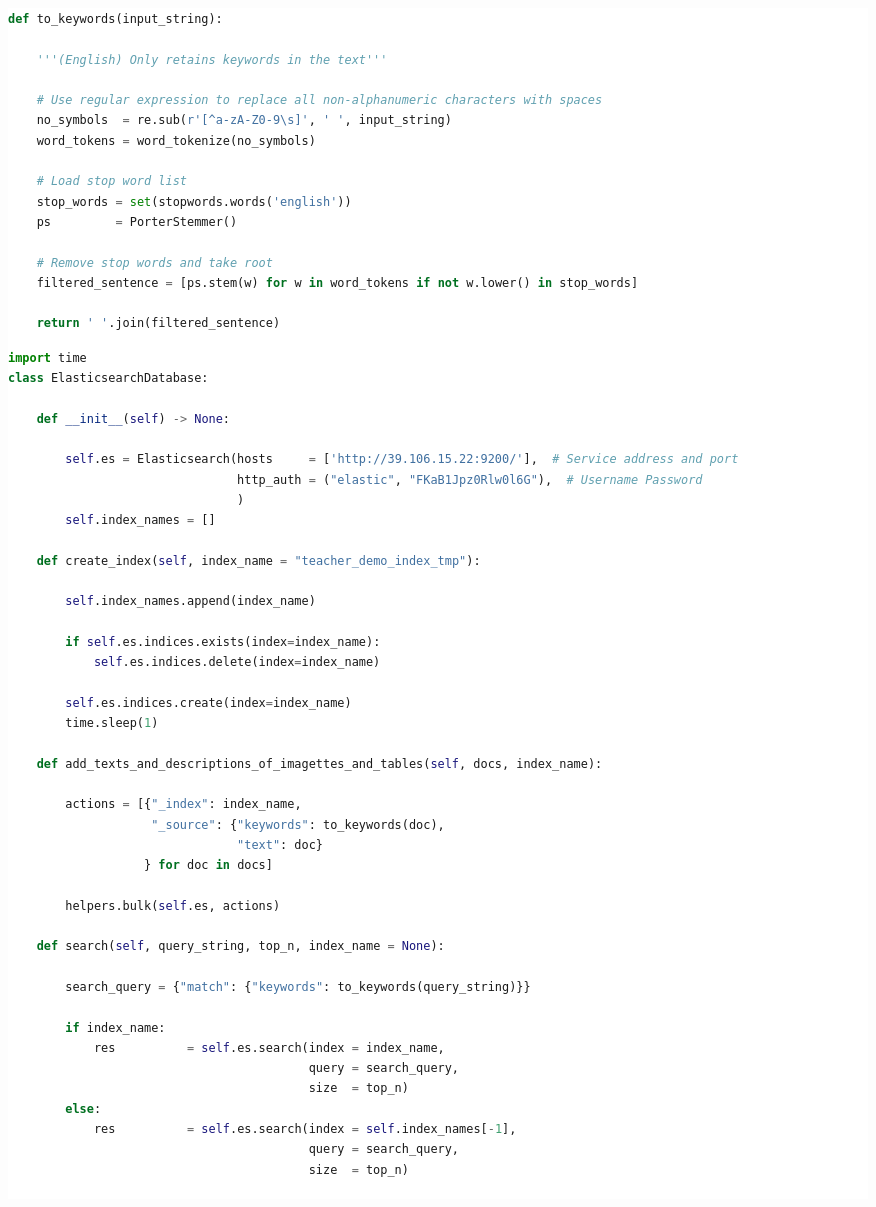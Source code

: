 

```python
def to_keywords(input_string):
        
    '''(English) Only retains keywords in the text'''

    # Use regular expression to replace all non-alphanumeric characters with spaces
    no_symbols  = re.sub(r'[^a-zA-Z0-9\s]', ' ', input_string)
    word_tokens = word_tokenize(no_symbols)
    
    # Load stop word list
    stop_words = set(stopwords.words('english'))
    ps         = PorterStemmer()
    
    # Remove stop words and take root
    filtered_sentence = [ps.stem(w) for w in word_tokens if not w.lower() in stop_words]

    return ' '.join(filtered_sentence)
```


```python
import time
class ElasticsearchDatabase:

    def __init__(self) -> None:
        
        self.es = Elasticsearch(hosts     = ['http://39.106.15.22:9200/'],  # Service address and port
                                http_auth = ("elastic", "FKaB1Jpz0Rlw0l6G"),  # Username Password
                                )
        self.index_names = []
    
    def create_index(self, index_name = "teacher_demo_index_tmp"):

        self.index_names.append(index_name)

        if self.es.indices.exists(index=index_name):
            self.es.indices.delete(index=index_name)
        
        self.es.indices.create(index=index_name)
        time.sleep(1)

    def add_texts_and_descriptions_of_imagettes_and_tables(self, docs, index_name):

        actions = [{"_index": index_name,
                    "_source": {"keywords": to_keywords(doc),
                                "text": doc}
                   } for doc in docs]

        helpers.bulk(self.es, actions)

    def search(self, query_string, top_n, index_name = None):
        
        search_query = {"match": {"keywords": to_keywords(query_string)}}

        if index_name:
            res          = self.es.search(index = index_name, 
                                          query = search_query,
                                          size  = top_n)
        else:
            res          = self.es.search(index = self.index_names[-1], 
                                          query = search_query,
                                          size  = top_n)
        
```